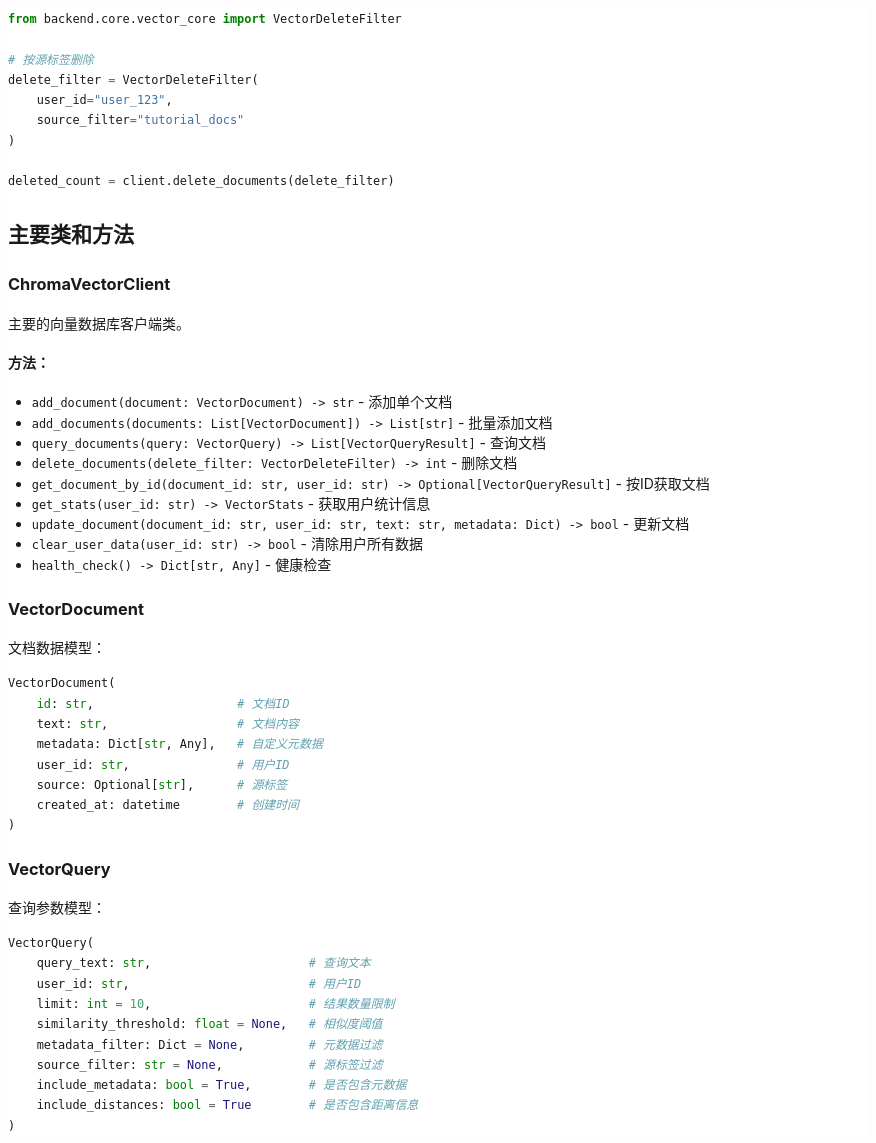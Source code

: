```python
from backend.core.vector_core import VectorDeleteFilter

# 按源标签删除
delete_filter = VectorDeleteFilter(
    user_id="user_123",
    source_filter="tutorial_docs"
)

deleted_count = client.delete_documents(delete_filter)
```

## 主要类和方法

### ChromaVectorClient

主要的向量数据库客户端类。

#### 方法：

- `add_document(document: VectorDocument) -> str` - 添加单个文档
- `add_documents(documents: List[VectorDocument]) -> List[str]` - 批量添加文档
- `query_documents(query: VectorQuery) -> List[VectorQueryResult]` - 查询文档
- `delete_documents(delete_filter: VectorDeleteFilter) -> int` - 删除文档
- `get_document_by_id(document_id: str, user_id: str) -> Optional[VectorQueryResult]` - 按ID获取文档
- `get_stats(user_id: str) -> VectorStats` - 获取用户统计信息
- `update_document(document_id: str, user_id: str, text: str, metadata: Dict) -> bool` - 更新文档
- `clear_user_data(user_id: str) -> bool` - 清除用户所有数据
- `health_check() -> Dict[str, Any]` - 健康检查

### VectorDocument

文档数据模型：

```python
VectorDocument(
    id: str,                    # 文档ID
    text: str,                  # 文档内容
    metadata: Dict[str, Any],   # 自定义元数据
    user_id: str,               # 用户ID
    source: Optional[str],      # 源标签
    created_at: datetime        # 创建时间
)
```

### VectorQuery

查询参数模型：

```python
VectorQuery(
    query_text: str,                      # 查询文本
    user_id: str,                         # 用户ID
    limit: int = 10,                      # 结果数量限制
    similarity_threshold: float = None,   # 相似度阈值
    metadata_filter: Dict = None,         # 元数据过滤
    source_filter: str = None,            # 源标签过滤
    include_metadata: bool = True,        # 是否包含元数据
    include_distances: bool = True        # 是否包含距离信息
)
```
